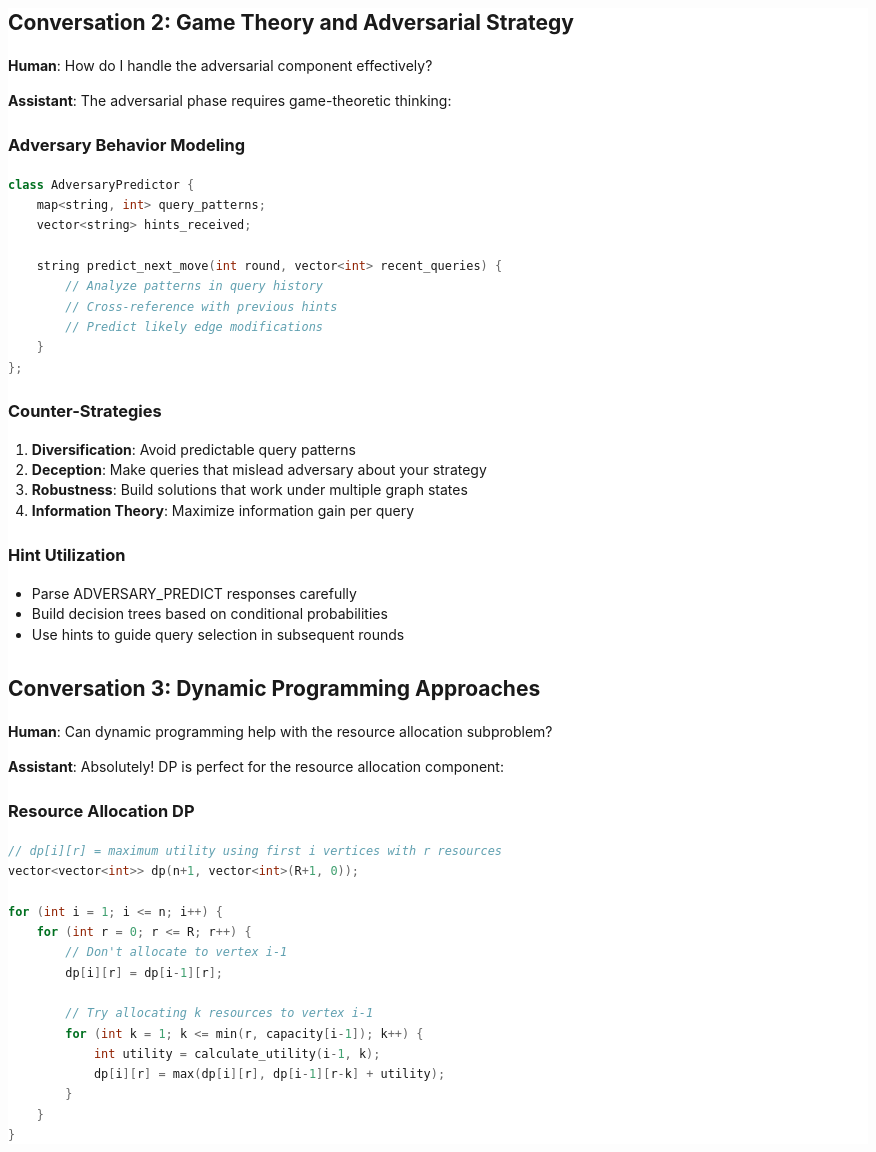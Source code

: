 ## Conversation 2: Game Theory and Adversarial Strategy

**Human**: How do I handle the adversarial component effectively?

**Assistant**: The adversarial phase requires game-theoretic thinking:

### Adversary Behavior Modeling
```cpp
class AdversaryPredictor {
    map<string, int> query_patterns;
    vector<string> hints_received;
    
    string predict_next_move(int round, vector<int> recent_queries) {
        // Analyze patterns in query history
        // Cross-reference with previous hints
        // Predict likely edge modifications
    }
};
```

### Counter-Strategies
1. **Diversification**: Avoid predictable query patterns
2. **Deception**: Make queries that mislead adversary about your strategy
3. **Robustness**: Build solutions that work under multiple graph states
4. **Information Theory**: Maximize information gain per query

### Hint Utilization
- Parse ADVERSARY_PREDICT responses carefully
- Build decision trees based on conditional probabilities
- Use hints to guide query selection in subsequent rounds

## Conversation 3: Dynamic Programming Approaches

**Human**: Can dynamic programming help with the resource allocation subproblem?

**Assistant**: Absolutely! DP is perfect for the resource allocation component:

### Resource Allocation DP
```cpp
// dp[i][r] = maximum utility using first i vertices with r resources
vector<vector<int>> dp(n+1, vector<int>(R+1, 0));

for (int i = 1; i <= n; i++) {
    for (int r = 0; r <= R; r++) {
        // Don't allocate to vertex i-1
        dp[i][r] = dp[i-1][r];
        
        // Try allocating k resources to vertex i-1
        for (int k = 1; k <= min(r, capacity[i-1]); k++) {
            int utility = calculate_utility(i-1, k);
            dp[i][r] = max(dp[i][r], dp[i-1][r-k] + utility);
        }
    }
}
```
